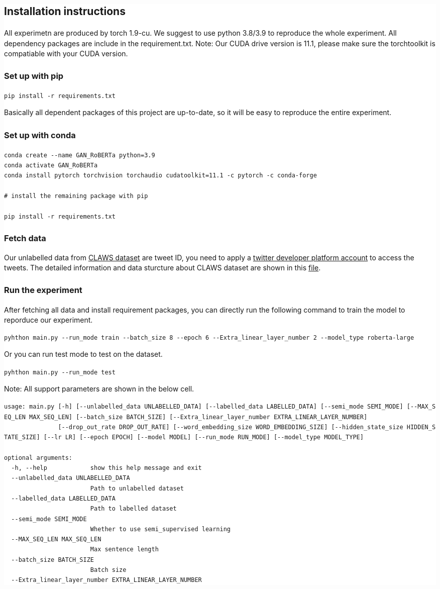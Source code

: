## Installation instructions
All experimetn are produced by torch 1.9-cu. We suggest to use python 3.8/3.9 to reproduce the whole experiment. All dependency packages are include in the requirement.txt. Note: Our CUDA drive version is 11.1, please make sure the torchtoolkit is compatiable with your CUDA version.
### Set up with pip

```
pip install -r requirements.txt
```
Basically all dependent packages of this project are up-to-date, so it will be easy to reproduce the entire experiment.

### Set up with conda

```
conda create --name GAN_RoBERTa python=3.9
conda activate GAN_RoBERTa
conda install pytorch torchvision torchaudio cudatoolkit=11.1 -c pytorch -c conda-forge

# install the remaining package with pip

pip install -r requirements.txt
```
### Fetch data
Our unlabelled data from [CLAWS dataset](http://claws.cc.gatech.edu/covid/#dataset) are tweet ID, you need to apply a [twitter developer platform account](https://developer.twitter.com/en/docs/twitter-api) to access the tweets. The detailed information and data sturcture about CLAWS dataset are shown in this [file](http://claws.cc.gatech.edu/img/covid/data/README.md).

### Run the experiment

After fetching all data and install requirement packages, you can directly run the following command to train the model to reporduce our experiment.
```
pyhthon main.py --run_mode train --batch_size 8 --epoch 6 --Extra_linear_layer_number 2 --model_type roberta-large
```
Or you can run test mode to test on the dataset.
```
pyhthon main.py --run_mode test
```

Note: All support parameters are shown in the below cell.

```
usage: main.py [-h] [--unlabelled_data UNLABELLED_DATA] [--labelled_data LABELLED_DATA] [--semi_mode SEMI_MODE] [--MAX_SEQ_LEN MAX_SEQ_LEN] [--batch_size BATCH_SIZE] [--Extra_linear_layer_number EXTRA_LINEAR_LAYER_NUMBER]
               [--drop_out_rate DROP_OUT_RATE] [--word_embedding_size WORD_EMBEDDING_SIZE] [--hidden_state_size HIDDEN_STATE_SIZE] [--lr LR] [--epoch EPOCH] [--model MODEL] [--run_mode RUN_MODE] [--model_type MODEL_TYPE]

optional arguments:
  -h, --help            show this help message and exit
  --unlabelled_data UNLABELLED_DATA
                        Path to unlabelled dataset
  --labelled_data LABELLED_DATA
                        Path to labelled dataset
  --semi_mode SEMI_MODE
                        Whether to use semi_supervised learning
  --MAX_SEQ_LEN MAX_SEQ_LEN
                        Max sentence length
  --batch_size BATCH_SIZE
                        Batch size
  --Extra_linear_layer_number EXTRA_LINEAR_LAYER_NUMBER
```